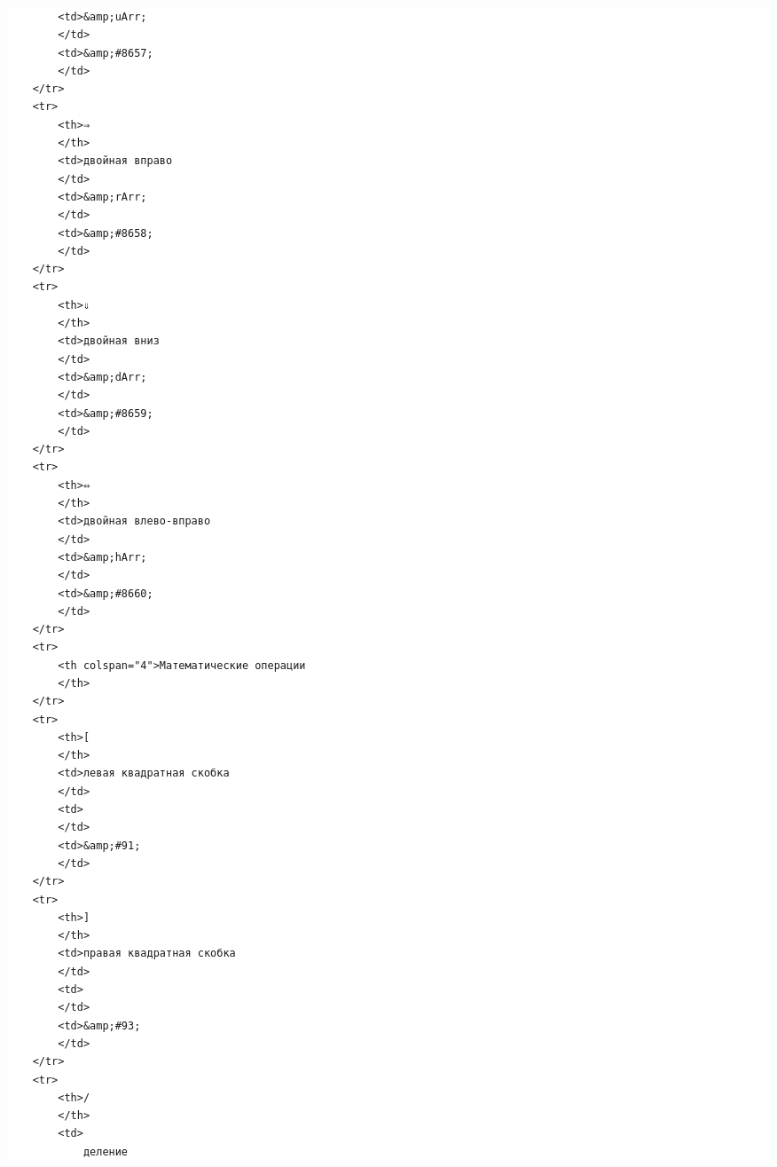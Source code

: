             <td>&amp;uArr;
            </td>
            <td>&amp;#8657;
            </td>
        </tr>
        <tr>
            <th>⇒
            </th>
            <td>двойная вправо
            </td>
            <td>&amp;rArr;
            </td>
            <td>&amp;#8658;
            </td>
        </tr>
        <tr>
            <th>⇓
            </th>
            <td>двойная вниз
            </td>
            <td>&amp;dArr;
            </td>
            <td>&amp;#8659;
            </td>
        </tr>
        <tr>
            <th>⇔
            </th>
            <td>двойная влево-вправо
            </td>
            <td>&amp;hArr;
            </td>
            <td>&amp;#8660;
            </td>
        </tr>
        <tr>
            <th colspan="4">Математические операции
            </th>
        </tr>
        <tr>
            <th>[
            </th>
            <td>левая квадратная скобка
            </td>
            <td>
            </td>
            <td>&amp;#91;
            </td>
        </tr>
        <tr>
            <th>]
            </th>
            <td>правая квадратная скобка
            </td>
            <td>
            </td>
            <td>&amp;#93;
            </td>
        </tr>
        <tr>
            <th>/
            </th>
            <td>
                деление
